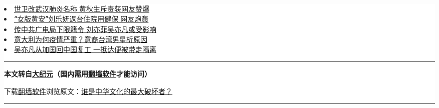 <li><a href="https://github.com/qkhlv2383/djy/blob/master/gb/20/3/12/n11935159.md#1">世卫改武汉肺炎名称 黄秋生斥责获网友赞爆</a></li>
<li><a href="https://github.com/qkhlv2383/djy/blob/master/gb/20/3/12/n11934318.md#1">“女版黄安”刘乐妍返台住院用健保 网友炮轰</a></li>
<li><a href="https://github.com/qkhlv2383/djy/blob/master/gb/20/3/11/n11933566.md#1">传中共广电局下限籍令 刘亦菲吴亦凡或受影响</a></li>
<li><a href="https://github.com/qkhlv2383/djy/blob/master/gb/20/3/12/n11936148.md#1">意大利为何疫情严重？意裔台湾男星析原因</a></li>
<li><a href="https://github.com/qkhlv2383/djy/blob/master/gb/20/3/11/n11933325.md#1">吴亦凡从加国回中国复工 一抵达便被带走隔离</a></li>
<hr>

<strong>本文转自<a href="https://www.epochtimes.com">大纪元</a>（国内需用<a href="https://github.com/tjvrql262/www/blob/master/README.md#8">翻墙软件</a>才能访问）</strong><p>下载<a href="https://github.com/tjvrql262/www/blob/master/README.md#8">翻墙软件</a>浏览原文：<a href="https://www.epochtimes.com/gb/19/3/20/n11125994.htm">谁是中华文化的最大破坏者？</a></p><hr>
